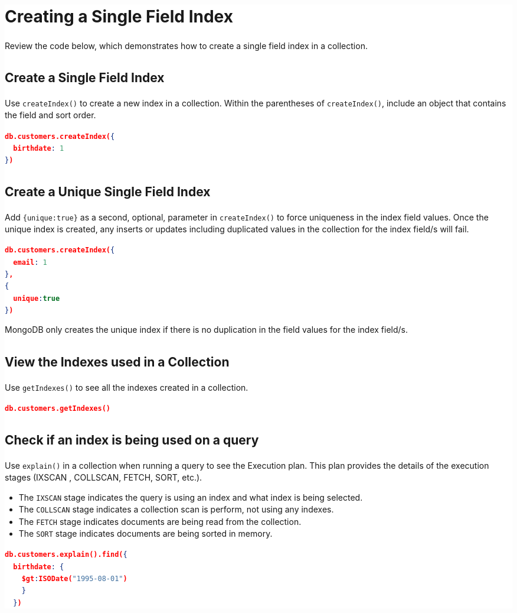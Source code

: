 # Creating a Single Field Index

Review the code below, which demonstrates how to create a single field index in a collection.
## Create a Single Field Index

Use `createIndex()` to create a new index in a collection. Within the parentheses of `createIndex()`, include an object that contains the field and sort order.

```json
db.customers.createIndex({
  birthdate: 1
})
```

## Create a Unique Single Field Index

Add `{unique:true}` as a second, optional, parameter in `createIndex()` to force uniqueness in the index field values. Once the unique index is created, any inserts or updates including duplicated values in the collection for the index field/s will fail.

```json
db.customers.createIndex({
  email: 1
},
{
  unique:true
})
```

MongoDB only creates the unique index if there is no duplication in the field values for the index field/s.  

## View the Indexes used in a Collection

Use `getIndexes()` to see all the indexes created in a collection.

```json
db.customers.getIndexes()
```
## Check if an index is being used on a query

Use `explain()` in a collection when running a query to see the Execution plan. This plan provides the details of the execution stages (IXSCAN , COLLSCAN, FETCH, SORT, etc.).

- The `IXSCAN` stage indicates the query is using an index and what index is being selected.
- The `COLLSCAN` stage indicates a collection scan is perform, not using any indexes.
- The `FETCH` stage indicates documents are being read from the collection.
- The `SORT` stage indicates documents are being sorted in memory.

```json
db.customers.explain().find({
  birthdate: {
    $gt:ISODate("1995-08-01")
    }
  })
```
